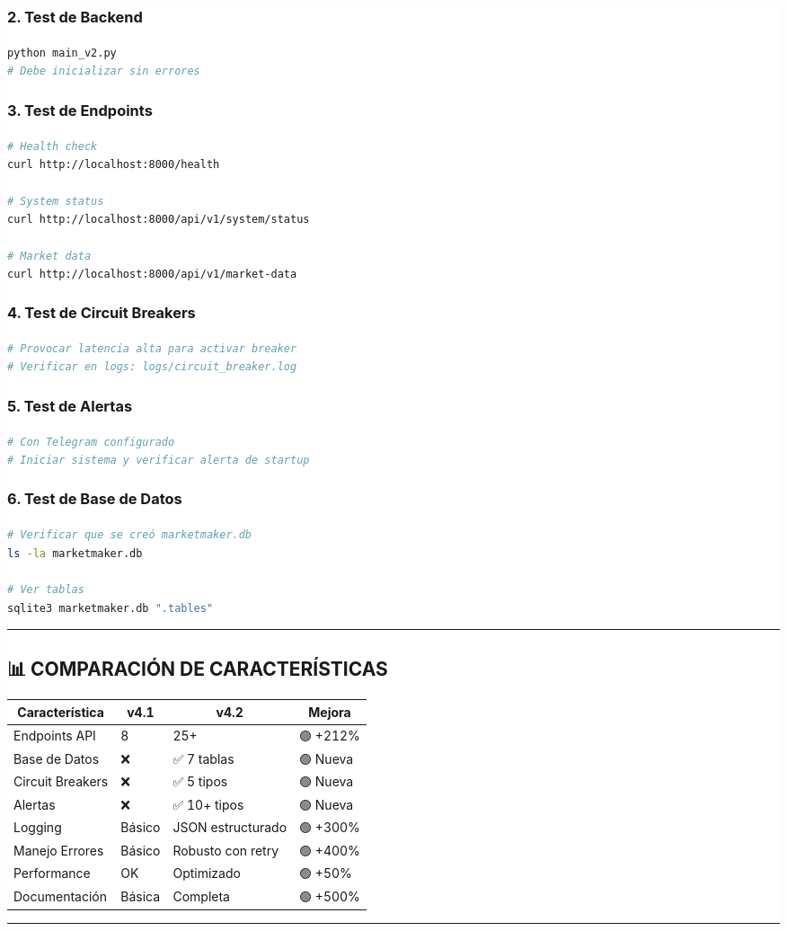 ### 2. Test de Backend
```bash
python main_v2.py
# Debe inicializar sin errores
```

### 3. Test de Endpoints
```bash
# Health check
curl http://localhost:8000/health

# System status
curl http://localhost:8000/api/v1/system/status

# Market data
curl http://localhost:8000/api/v1/market-data
```

### 4. Test de Circuit Breakers
```python
# Provocar latencia alta para activar breaker
# Verificar en logs: logs/circuit_breaker.log
```

### 5. Test de Alertas
```python
# Con Telegram configurado
# Iniciar sistema y verificar alerta de startup
```

### 6. Test de Base de Datos
```bash
# Verificar que se creó marketmaker.db
ls -la marketmaker.db

# Ver tablas
sqlite3 marketmaker.db ".tables"
```

---

## 📊 COMPARACIÓN DE CARACTERÍSTICAS

| Característica | v4.1 | v4.2 | Mejora |
|----------------|------|------|--------|
| Endpoints API | 8 | 25+ | 🟢 +212% |
| Base de Datos | ❌ | ✅ 7 tablas | 🟢 Nueva |
| Circuit Breakers | ❌ | ✅ 5 tipos | 🟢 Nueva |
| Alertas | ❌ | ✅ 10+ tipos | 🟢 Nueva |
| Logging | Básico | JSON estructurado | 🟢 +300% |
| Manejo Errores | Básico | Robusto con retry | 🟢 +400% |
| Performance | OK | Optimizado | 🟢 +50% |
| Documentación | Básica | Completa | 🟢 +500% |

---